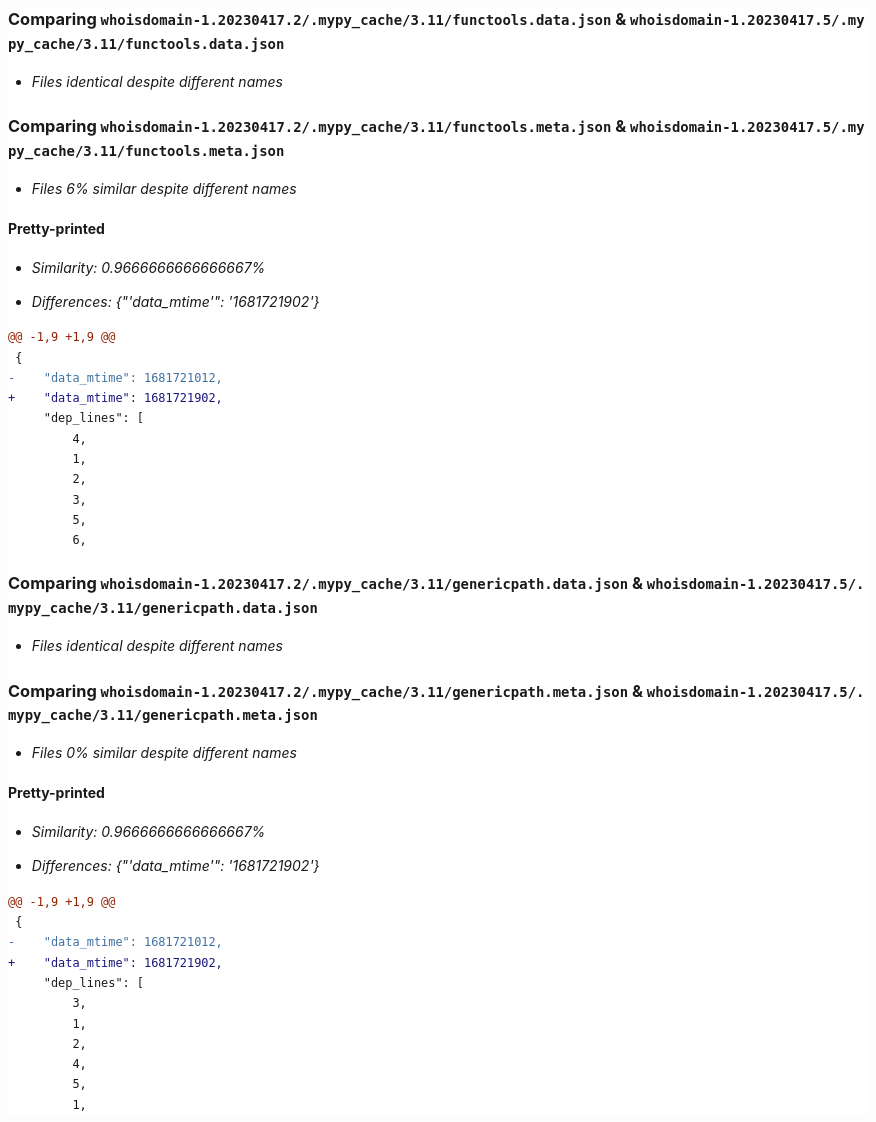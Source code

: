 ### Comparing `whoisdomain-1.20230417.2/.mypy_cache/3.11/functools.data.json` & `whoisdomain-1.20230417.5/.mypy_cache/3.11/functools.data.json`

 * *Files identical despite different names*

### Comparing `whoisdomain-1.20230417.2/.mypy_cache/3.11/functools.meta.json` & `whoisdomain-1.20230417.5/.mypy_cache/3.11/functools.meta.json`

 * *Files 6% similar despite different names*

#### Pretty-printed

 * *Similarity: 0.9666666666666667%*

 * *Differences: {"'data_mtime'": '1681721902'}*

```diff
@@ -1,9 +1,9 @@
 {
-    "data_mtime": 1681721012,
+    "data_mtime": 1681721902,
     "dep_lines": [
         4,
         1,
         2,
         3,
         5,
         6,
```

### Comparing `whoisdomain-1.20230417.2/.mypy_cache/3.11/genericpath.data.json` & `whoisdomain-1.20230417.5/.mypy_cache/3.11/genericpath.data.json`

 * *Files identical despite different names*

### Comparing `whoisdomain-1.20230417.2/.mypy_cache/3.11/genericpath.meta.json` & `whoisdomain-1.20230417.5/.mypy_cache/3.11/genericpath.meta.json`

 * *Files 0% similar despite different names*

#### Pretty-printed

 * *Similarity: 0.9666666666666667%*

 * *Differences: {"'data_mtime'": '1681721902'}*

```diff
@@ -1,9 +1,9 @@
 {
-    "data_mtime": 1681721012,
+    "data_mtime": 1681721902,
     "dep_lines": [
         3,
         1,
         2,
         4,
         5,
         1,
```
